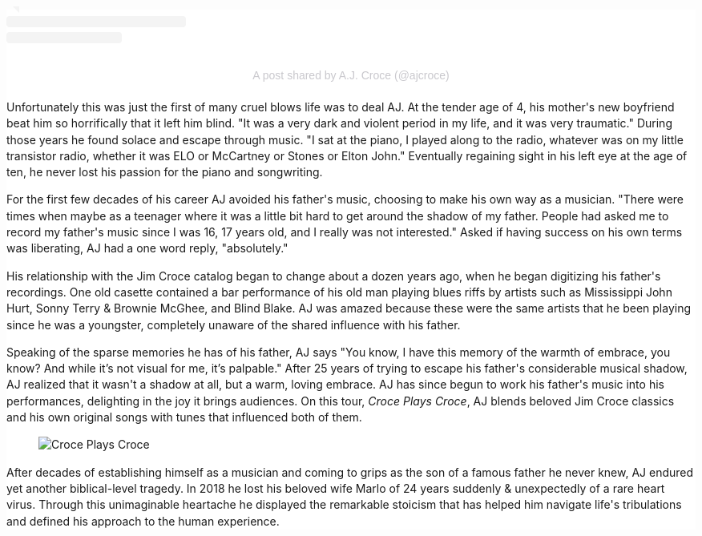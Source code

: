 <div style=" width: 0; height: 0; border-top: 8px solid #F4F4F4; border-left: 8px solid transparent; transform: translateY(-4px) translateX(8px);"></div></div></div> <div style="display: flex; flex-direction: column; flex-grow: 1; justify-content: center; margin-bottom: 24px;"> <div style=" background-color: #F4F4F4; border-radius: 4px; flex-grow: 0; height: 14px; margin-bottom: 6px; width: 224px;"></div> <div style=" background-color: #F4F4F4; border-radius: 4px; flex-grow: 0; height: 14px; width: 144px;"></div></div></a><p style=" color:#c9c8cd; font-family:Arial,sans-serif; font-size:14px; line-height:17px; margin-bottom:0; margin-top:8px; overflow:hidden; padding:8px 0 7px; text-align:center; text-overflow:ellipsis; white-space:nowrap;"><a href="https://www.instagram.com/p/Ce_V7sGOjlp/?utm_source=ig_embed&amp;utm_campaign=loading" style=" color:#c9c8cd; font-family:Arial,sans-serif; font-size:14px; font-style:normal; font-weight:normal; line-height:17px; text-decoration:none;" target="_blank">A post shared by A.J. Croce (@ajcroce)</a></p></div></blockquote> <script async src="//www.instagram.com/embed.js"></script>

Unfortunately this was just the first of many cruel blows life was to deal AJ.
At the tender age of 4, his mother's new boyfriend beat him so horrifically that
it left him blind. "It was a very dark and violent period in my life, and it was
very traumatic." During those years he found solace and escape through music.
"I sat at the piano, I played along to the radio, whatever was on my little
transistor radio, whether it was ELO or McCartney or Stones or Elton John."
Eventually regaining sight in his left eye at the age of ten, he never lost his
passion for the piano and songwriting.

For the first few decades of his career AJ avoided his father's music, choosing
to make his own way as a musician. "There were times when maybe as a teenager
where it was a little bit hard to get around the shadow of my father. People had
asked me to record my father's music since I was 16, 17 years old, and I really
was not interested." Asked if having success on his own terms was liberating, AJ
had a one word reply, "absolutely."

His relationship with the Jim Croce catalog began to change about a dozen years
ago, when he began digitizing his father's recordings. One old casette contained
a bar performance of his old man playing blues riffs by artists
such as Mississippi John Hurt, Sonny Terry & Brownie McGhee, and Blind Blake. AJ
was amazed because these were the same artists that he been playing since he
was a youngster, completely unaware of the shared influence with his father.

Speaking of the sparse memories he has of his father, AJ says "You know, I have
this memory of the warmth of embrace, you know? And while it’s not visual for
me, it’s palpable." After 25 years of trying to escape his father's considerable
musical shadow, AJ realized that it wasn't a shadow at all, but a warm, loving
embrace. AJ has since begun to work his father's music into his performances,
delighting in the joy it brings audiences. On this tour, *Croce Plays Croce*, AJ
blends beloved Jim Croce classics and his own original songs with tunes that
influenced both of them.

<figure class="figure container-fluid">
  <img class="figure-img img-fluid mt-2 rounded" src="/theme/images/entroper/2023_04-croce/croce_plays_croce.jpeg" alt="Croce Plays Croce">
</figure>

<iframe class="col-12 video-div mb-3" height="315" src="https://www.youtube.com/embed/tunthj57yDU" title="YouTube video player" frameborder="0" allow="accelerometer; autoplay; clipboard-write; encrypted-media; gyroscope; picture-in-picture" allowfullscreen alt="CBS Sunday Morning"></iframe>

After decades of establishing himself as a musician and coming
to grips as the son of a famous father he never knew, AJ endured yet another
biblical-level tragedy. In 2018 he lost his beloved wife Marlo of 24 years
suddenly & unexpectedly of a rare heart virus. Through this unimaginable
heartache he displayed the remarkable stoicism that has helped him navigate
life's tribulations and defined his approach to the human experience.
